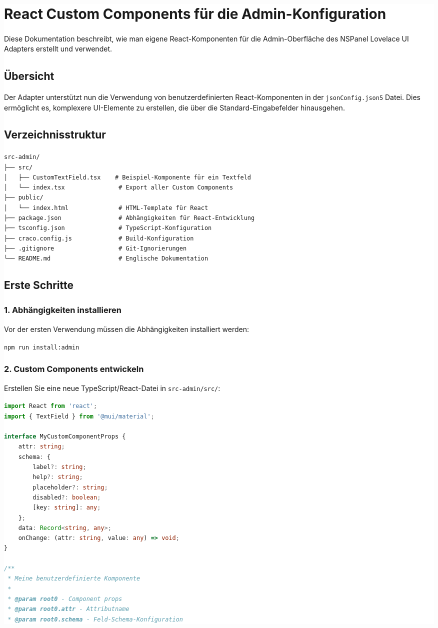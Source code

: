 # React Custom Components für die Admin-Konfiguration

Diese Dokumentation beschreibt, wie man eigene React-Komponenten für die Admin-Oberfläche des NSPanel Lovelace UI Adapters erstellt und verwendet.

## Übersicht

Der Adapter unterstützt nun die Verwendung von benutzerdefinierten React-Komponenten in der `jsonConfig.json5` Datei. Dies ermöglicht es, komplexere UI-Elemente zu erstellen, die über die Standard-Eingabefelder hinausgehen.

## Verzeichnisstruktur

```
src-admin/
├── src/
│   ├── CustomTextField.tsx    # Beispiel-Komponente für ein Textfeld
│   └── index.tsx               # Export aller Custom Components
├── public/
│   └── index.html              # HTML-Template für React
├── package.json                # Abhängigkeiten für React-Entwicklung
├── tsconfig.json               # TypeScript-Konfiguration
├── craco.config.js             # Build-Konfiguration
├── .gitignore                  # Git-Ignorierungen
└── README.md                   # Englische Dokumentation
```

## Erste Schritte

### 1. Abhängigkeiten installieren

Vor der ersten Verwendung müssen die Abhängigkeiten installiert werden:

```bash
npm run install:admin
```

### 2. Custom Components entwickeln

Erstellen Sie eine neue TypeScript/React-Datei in `src-admin/src/`:

```typescript
import React from 'react';
import { TextField } from '@mui/material';

interface MyCustomComponentProps {
    attr: string;
    schema: {
        label?: string;
        help?: string;
        placeholder?: string;
        disabled?: boolean;
        [key: string]: any;
    };
    data: Record<string, any>;
    onChange: (attr: string, value: any) => void;
}

/**
 * Meine benutzerdefinierte Komponente
 *
 * @param root0 - Component props
 * @param root0.attr - Attributname
 * @param root0.schema - Feld-Schema-Konfiguration
```